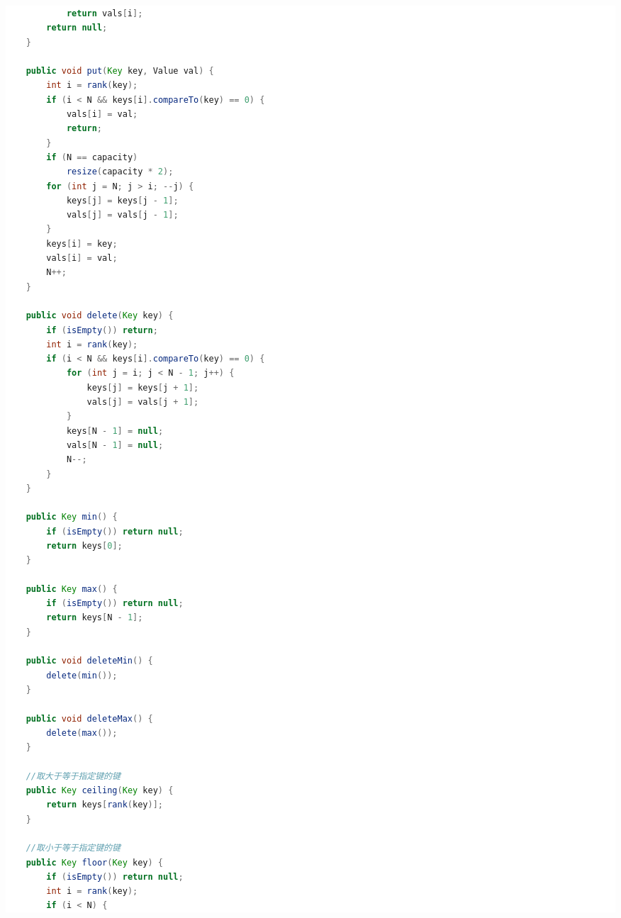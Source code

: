 ```java
            return vals[i];
        return null;
    }

    public void put(Key key, Value val) {
        int i = rank(key);
        if (i < N && keys[i].compareTo(key) == 0) {
            vals[i] = val;
            return;
        }
        if (N == capacity)
            resize(capacity * 2);
        for (int j = N; j > i; --j) {
            keys[j] = keys[j - 1];
            vals[j] = vals[j - 1];
        }
        keys[i] = key;
        vals[i] = val;
        N++;
    }

    public void delete(Key key) {
        if (isEmpty()) return;
        int i = rank(key);
        if (i < N && keys[i].compareTo(key) == 0) {
            for (int j = i; j < N - 1; j++) {
                keys[j] = keys[j + 1];
                vals[j] = vals[j + 1];
            }
            keys[N - 1] = null;
            vals[N - 1] = null;
            N--;
        }
    }

    public Key min() {
        if (isEmpty()) return null;
        return keys[0];
    }

    public Key max() {
        if (isEmpty()) return null;
        return keys[N - 1];
    }

    public void deleteMin() {
        delete(min());
    }

    public void deleteMax() {
        delete(max());
    }

    //取大于等于指定键的键
    public Key ceiling(Key key) {
        return keys[rank(key)];
    }

    //取小于等于指定键的键
    public Key floor(Key key) {
        if (isEmpty()) return null;
        int i = rank(key);
        if (i < N) {
```